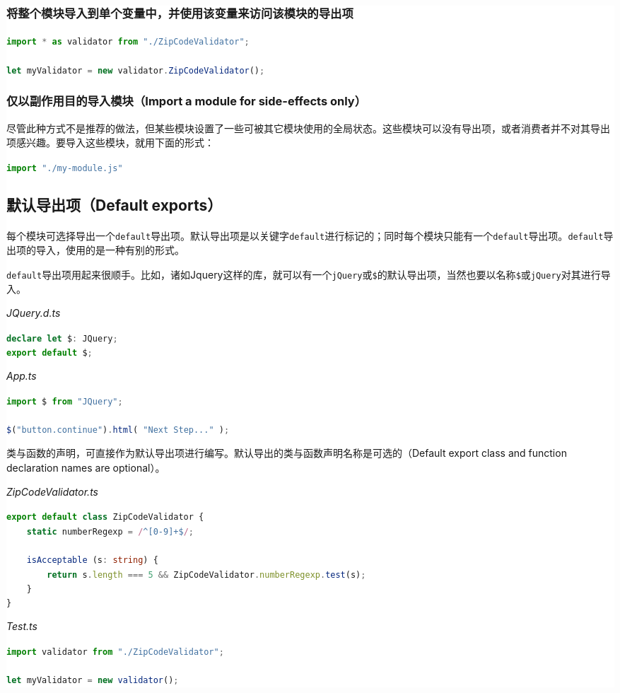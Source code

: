 ### 将整个模块导入到单个变量中，并使用该变量来访问该模块的导出项

```typescript
import * as validator from "./ZipCodeValidator";

let myValidator = new validator.ZipCodeValidator();
```

### 仅以副作用目的导入模块（Import a module for side-effects only）

尽管此种方式不是推荐的做法，但某些模块设置了一些可被其它模块使用的全局状态。这些模块可以没有导出项，或者消费者并不对其导出项感兴趣。要导入这些模块，就用下面的形式：

```typescript
import "./my-module.js"
```

## 默认导出项（Default exports）

每个模块可选择导出一个`default`导出项。默认导出项是以关键字`default`进行标记的；同时每个模块只能有一个`default`导出项。`default`导出项的导入，使用的是一种有别的形式。

`default`导出项用起来很顺手。比如，诸如Jquery这样的库，就可以有一个`jQuery`或`$`的默认导出项，当然也要以名称`$`或`jQuery`对其进行导入。

*JQuery.d.ts*

```typescript
declare let $: JQuery;
export default $;
```

*App.ts*

```typescript
import $ from "JQuery";

$("button.continue").html( "Next Step..." );
```

类与函数的声明，可直接作为默认导出项进行编写。默认导出的类与函数声明名称是可选的（Default export class and function declaration names are optional）。

*ZipCodeValidator.ts*

```typescript
export default class ZipCodeValidator {
    static numberRegexp = /^[0-9]+$/;

    isAcceptable (s: string) {
        return s.length === 5 && ZipCodeValidator.numberRegexp.test(s);
    }
}
```

*Test.ts*

```typescript
import validator from "./ZipCodeValidator";

let myValidator = new validator();
```
